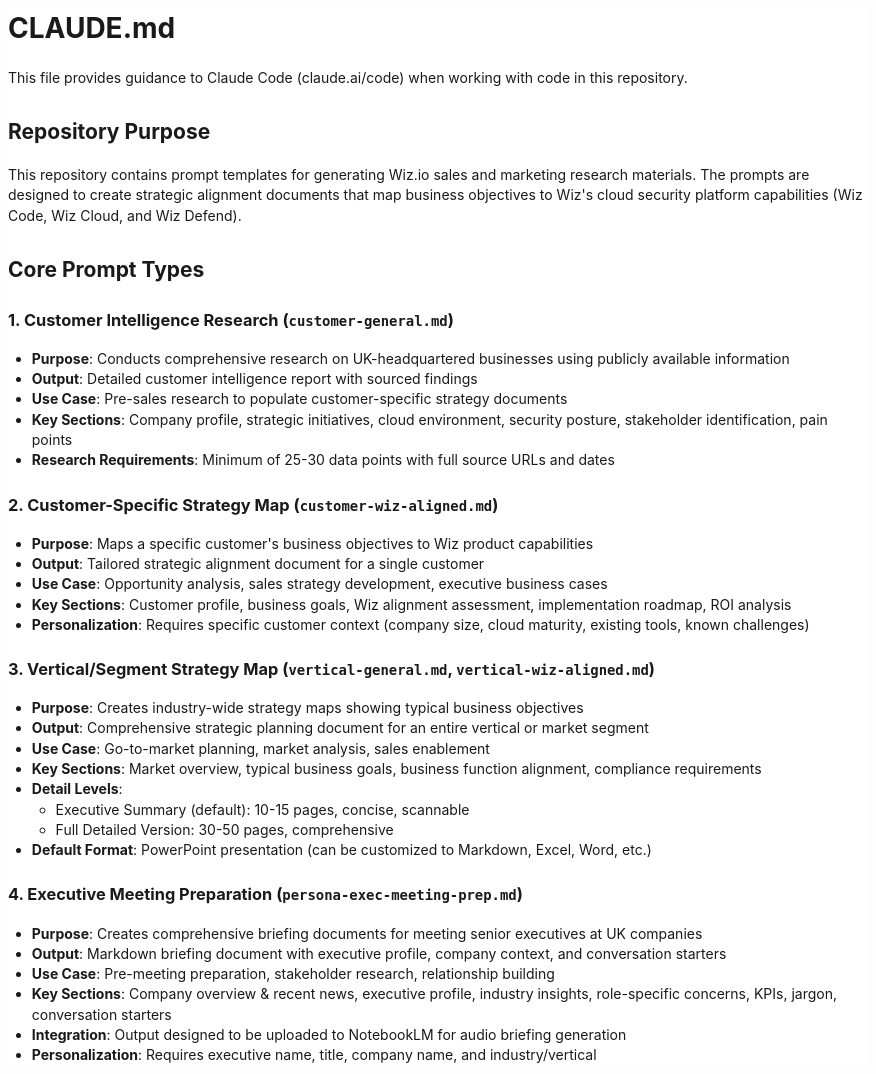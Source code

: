 # CLAUDE.md

This file provides guidance to Claude Code (claude.ai/code) when working with code in this repository.

## Repository Purpose

This repository contains prompt templates for generating Wiz.io sales and marketing research materials. The prompts are designed to create strategic alignment documents that map business objectives to Wiz's cloud security platform capabilities (Wiz Code, Wiz Cloud, and Wiz Defend).

## Core Prompt Types

### 1. Customer Intelligence Research (`customer-general.md`)
- **Purpose**: Conducts comprehensive research on UK-headquartered businesses using publicly available information
- **Output**: Detailed customer intelligence report with sourced findings
- **Use Case**: Pre-sales research to populate customer-specific strategy documents
- **Key Sections**: Company profile, strategic initiatives, cloud environment, security posture, stakeholder identification, pain points
- **Research Requirements**: Minimum of 25-30 data points with full source URLs and dates

### 2. Customer-Specific Strategy Map (`customer-wiz-aligned.md`)
- **Purpose**: Maps a specific customer's business objectives to Wiz product capabilities
- **Output**: Tailored strategic alignment document for a single customer
- **Use Case**: Opportunity analysis, sales strategy development, executive business cases
- **Key Sections**: Customer profile, business goals, Wiz alignment assessment, implementation roadmap, ROI analysis
- **Personalization**: Requires specific customer context (company size, cloud maturity, existing tools, known challenges)

### 3. Vertical/Segment Strategy Map (`vertical-general.md`, `vertical-wiz-aligned.md`)
- **Purpose**: Creates industry-wide strategy maps showing typical business objectives
- **Output**: Comprehensive strategic planning document for an entire vertical or market segment
- **Use Case**: Go-to-market planning, market analysis, sales enablement
- **Key Sections**: Market overview, typical business goals, business function alignment, compliance requirements
- **Detail Levels**:
  - Executive Summary (default): 10-15 pages, concise, scannable
  - Full Detailed Version: 30-50 pages, comprehensive
- **Default Format**: PowerPoint presentation (can be customized to Markdown, Excel, Word, etc.)

### 4. Executive Meeting Preparation (`persona-exec-meeting-prep.md`)
- **Purpose**: Creates comprehensive briefing documents for meeting senior executives at UK companies
- **Output**: Markdown briefing document with executive profile, company context, and conversation starters
- **Use Case**: Pre-meeting preparation, stakeholder research, relationship building
- **Key Sections**: Company overview & recent news, executive profile, industry insights, role-specific concerns, KPIs, jargon, conversation starters
- **Integration**: Output designed to be uploaded to NotebookLM for audio briefing generation
- **Personalization**: Requires executive name, title, company name, and industry/vertical
